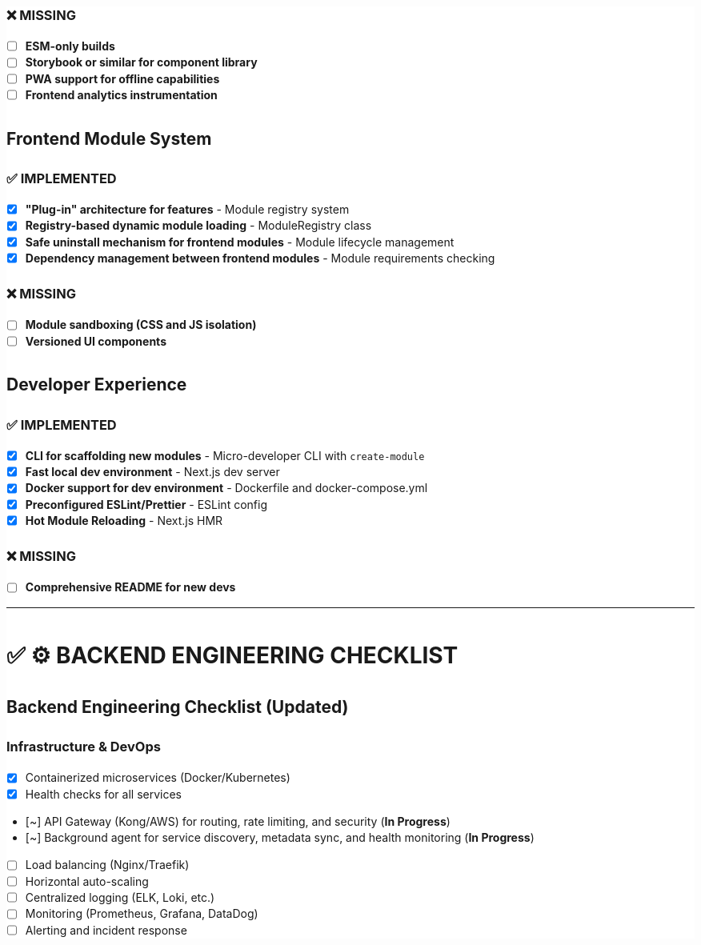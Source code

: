 ### ❌ **MISSING**
* [ ] **ESM-only builds**
* [ ] **Storybook or similar for component library**
* [ ] **PWA support for offline capabilities**
* [ ] **Frontend analytics instrumentation**

## Frontend Module System

### ✅ **IMPLEMENTED**
* [x] **"Plug-in" architecture for features** - Module registry system
* [x] **Registry-based dynamic module loading** - ModuleRegistry class
* [x] **Safe uninstall mechanism for frontend modules** - Module lifecycle management
* [x] **Dependency management between frontend modules** - Module requirements checking

### ❌ **MISSING**
* [ ] **Module sandboxing (CSS and JS isolation)**
* [ ] **Versioned UI components**

## Developer Experience

### ✅ **IMPLEMENTED**
* [x] **CLI for scaffolding new modules** - Micro-developer CLI with `create-module`
* [x] **Fast local dev environment** - Next.js dev server
* [x] **Docker support for dev environment** - Dockerfile and docker-compose.yml
* [x] **Preconfigured ESLint/Prettier** - ESLint config
* [x] **Hot Module Reloading** - Next.js HMR

### ❌ **MISSING**
* [ ] **Comprehensive README for new devs**

---

# ✅ **⚙️ BACKEND ENGINEERING CHECKLIST**

## Backend Engineering Checklist (Updated)

### Infrastructure & DevOps
- [x] Containerized microservices (Docker/Kubernetes)
- [x] Health checks for all services
- [~] API Gateway (Kong/AWS) for routing, rate limiting, and security (**In Progress**)
- [~] Background agent for service discovery, metadata sync, and health monitoring (**In Progress**)
- [ ] Load balancing (Nginx/Traefik)
- [ ] Horizontal auto-scaling
- [ ] Centralized logging (ELK, Loki, etc.)
- [ ] Monitoring (Prometheus, Grafana, DataDog)
- [ ] Alerting and incident response
